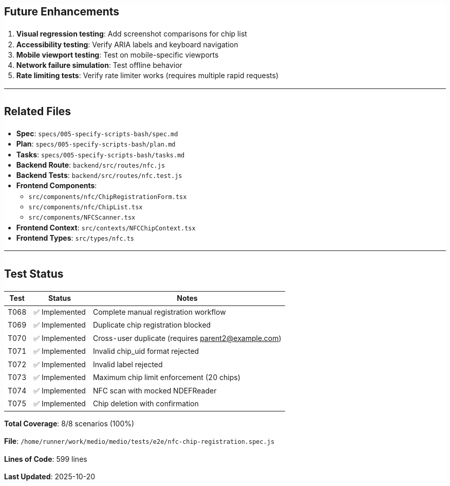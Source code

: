 
## Future Enhancements

1. **Visual regression testing**: Add screenshot comparisons for chip list
2. **Accessibility testing**: Verify ARIA labels and keyboard navigation
3. **Mobile viewport testing**: Test on mobile-specific viewports
4. **Network failure simulation**: Test offline behavior
5. **Rate limiting tests**: Verify rate limiter works (requires multiple rapid requests)

---

## Related Files

- **Spec**: `specs/005-specify-scripts-bash/spec.md`
- **Plan**: `specs/005-specify-scripts-bash/plan.md`
- **Tasks**: `specs/005-specify-scripts-bash/tasks.md`
- **Backend Route**: `backend/src/routes/nfc.js`
- **Backend Tests**: `backend/src/routes/nfc.test.js`
- **Frontend Components**:
  - `src/components/nfc/ChipRegistrationForm.tsx`
  - `src/components/nfc/ChipList.tsx`
  - `src/components/NFCScanner.tsx`
- **Frontend Context**: `src/contexts/NFCChipContext.tsx`
- **Frontend Types**: `src/types/nfc.ts`

---

## Test Status

| Test | Status | Notes |
|------|--------|-------|
| T068 | ✅ Implemented | Complete manual registration workflow |
| T069 | ✅ Implemented | Duplicate chip registration blocked |
| T070 | ✅ Implemented | Cross-user duplicate (requires parent2@example.com) |
| T071 | ✅ Implemented | Invalid chip_uid format rejected |
| T072 | ✅ Implemented | Invalid label rejected |
| T073 | ✅ Implemented | Maximum chip limit enforcement (20 chips) |
| T074 | ✅ Implemented | NFC scan with mocked NDEFReader |
| T075 | ✅ Implemented | Chip deletion with confirmation |

**Total Coverage**: 8/8 scenarios (100%)

**File**: `/home/runner/work/medio/medio/tests/e2e/nfc-chip-registration.spec.js`

**Lines of Code**: 599 lines

**Last Updated**: 2025-10-20
